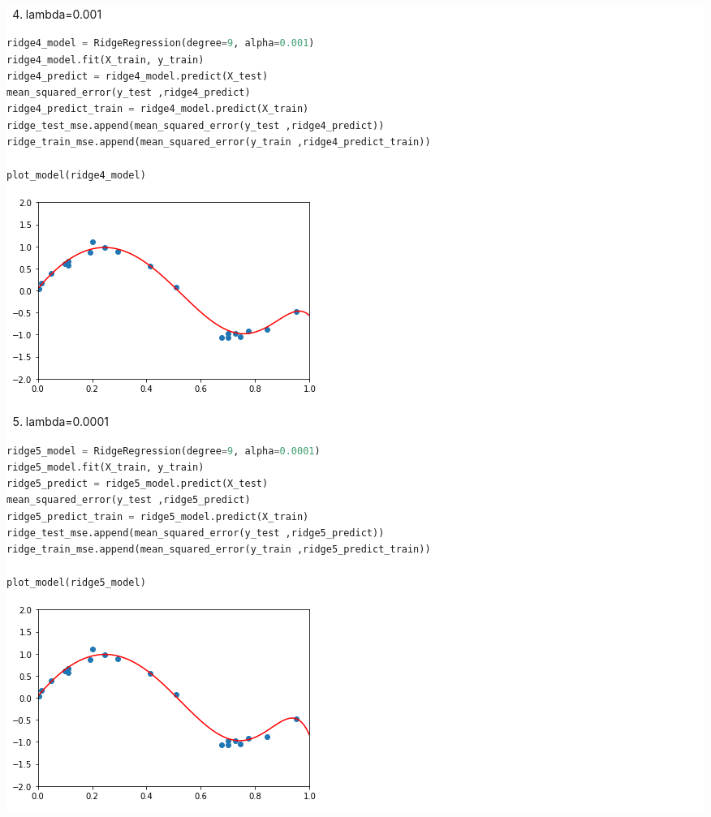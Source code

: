 
4. lambda=0.001


```python
ridge4_model = RidgeRegression(degree=9, alpha=0.001)
ridge4_model.fit(X_train, y_train)
ridge4_predict = ridge4_model.predict(X_test)
mean_squared_error(y_test ,ridge4_predict)
ridge4_predict_train = ridge4_model.predict(X_train)
ridge_test_mse.append(mean_squared_error(y_test ,ridge4_predict))
ridge_train_mse.append(mean_squared_error(y_train ,ridge4_predict_train))

plot_model(ridge4_model)
```


![png](./assignment01_41_0.png)


5. lambda=0.0001


```python
ridge5_model = RidgeRegression(degree=9, alpha=0.0001)
ridge5_model.fit(X_train, y_train)
ridge5_predict = ridge5_model.predict(X_test)
mean_squared_error(y_test ,ridge5_predict)
ridge5_predict_train = ridge5_model.predict(X_train)
ridge_test_mse.append(mean_squared_error(y_test ,ridge5_predict))
ridge_train_mse.append(mean_squared_error(y_train ,ridge5_predict_train))

plot_model(ridge5_model)
```


![png](./assignment01_43_0.png)
